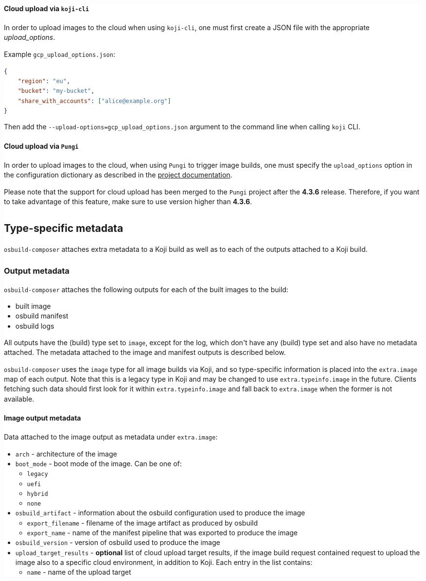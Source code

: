 #### Cloud upload via `koji-cli`

In order to upload images to the cloud when using `koji-cli`, one must first create a JSON file with the appropriate *upload_options*.

Example `gcp_upload_options.json`:

```json
{
    "region": "eu",
    "bucket": "my-bucket",
    "share_with_accounts": ["alice@example.org"]
}
```

Then add the `--upload-options=gcp_upload_options.json` argument to the command line when calling `koji` CLI.

#### Cloud upload via `Pungi`

In order to upload images to the cloud, when using `Pungi` to trigger image builds, one must specify the `upload_options` option in the configuration dictionary as described in the [project documentation](https://docs.pagure.org/pungi/configuration.html#osbuild-composer-for-building-images).

Please note that the support for cloud upload has been merged to the `Pungi` project after the **4.3.6** release. Therefore, if you want to take advantage of this feature, make sure to use version higher than **4.3.6**.

## Type-specific metadata

`osbuild-composer` attaches extra metadata to a Koji build as well as to each of the outputs attached to a Koji build.

### Output metadata

`osbuild-composer` attaches the following outputs for each of the built images to the build:

* built image
* osbuild manifest
* osbuild logs

All outputs have the (build) type set to `image`, except for the log, which don't have any (build) type set and also have no metadata attached. The metadata attached to the image and manifest outputs is described below.

`osbuild-composer` uses the `image` type for all image builds via Koji, and so type-specific information is placed into the `extra.image` map of each output. Note that this is a legacy type in Koji and may be changed to use `extra.typeinfo.image` in the future. Clients fetching such data should first look for it within `extra.typeinfo.image` and fall back to `extra.image` when the former is not available.

#### Image output metadata

Data attached to the image output as metadata under `extra.image`:

* `arch` - architecture of the image
* `boot_mode` - boot mode of the image. Can be one of:
  * `legacy`
  * `uefi`
  * `hybrid`
  * `none`
* `osbuild_artifact` - information about the osbuild configuration used to produce the image
  * `export_filename` - filename of the image artifact as produced by osbuild
  * `export_name` - name of the manifest pipeline that was exported to produce the image
* `osbuild_version` - version of osbuild used to produce the image
* `upload_target_results` - **optional** list of cloud upload target results, if the image build request contained request to upload the image also to a specific cloud environment, in addition to Koji. Each entry in the list contains:
  * `name` - name of the upload target